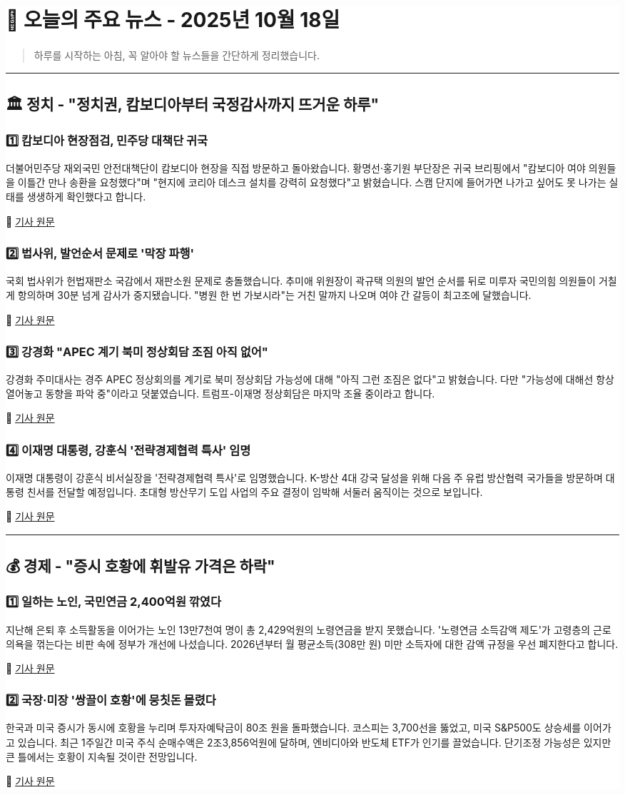 # 📰 오늘의 주요 뉴스 - 2025년 10월 18일

> 하루를 시작하는 아침, 꼭 알아야 할 뉴스들을 간단하게 정리했습니다.

---

## 🏛️ 정치 - "정치권, 캄보디아부터 국정감사까지 뜨거운 하루"

### 1️⃣ 캄보디아 현장점검, 민주당 대책단 귀국

더불어민주당 재외국민 안전대책단이 캄보디아 현장을 직접 방문하고 돌아왔습니다. 황명선·홍기원 부단장은 귀국 브리핑에서 "캄보디아 여야 의원들을 이틀간 만나 송환을 요청했다"며 "현지에 코리아 데스크 설치를 강력히 요청했다"고 밝혔습니다. 스캠 단지에 들어가면 나가고 싶어도 못 나가는 실태를 생생하게 확인했다고 합니다.

🔗 [기사 원문](https://www.yonhapnewstv.co.kr/news/MYH20251018095314mUz)

### 2️⃣ 법사위, 발언순서 문제로 '막장 파행'

국회 법사위가 헌법재판소 국감에서 재판소원 문제로 충돌했습니다. 추미애 위원장이 곽규택 의원의 발언 순서를 뒤로 미루자 국민의힘 의원들이 거칠게 항의하며 30분 넘게 감사가 중지됐습니다. "병원 한 번 가보시라"는 거친 말까지 나오며 여야 간 갈등이 최고조에 달했습니다.

🔗 [기사 원문](https://www.yonhapnewstv.co.kr/news/MYH20251018082109zvk)

### 3️⃣ 강경화 "APEC 계기 북미 정상회담 조짐 아직 없어"

강경화 주미대사는 경주 APEC 정상회의를 계기로 북미 정상회담 가능성에 대해 "아직 그런 조짐은 없다"고 밝혔습니다. 다만 "가능성에 대해선 항상 열어놓고 동향을 파악 중"이라고 덧붙였습니다. 트럼프-이재명 정상회담은 마지막 조율 중이라고 합니다.

🔗 [기사 원문](https://www.yonhapnewstv.co.kr/news/MYH20251018082049KRr)

### 4️⃣ 이재명 대통령, 강훈식 '전략경제협력 특사' 임명

이재명 대통령이 강훈식 비서실장을 '전략경제협력 특사'로 임명했습니다. K-방산 4대 강국 달성을 위해 다음 주 유럽 방산협력 국가들을 방문하며 대통령 친서를 전달할 예정입니다. 초대형 방산무기 도입 사업의 주요 결정이 임박해 서둘러 움직이는 것으로 보입니다.

🔗 [기사 원문](https://www.yonhapnewstv.co.kr/news/MYH20251018075641jGZ)

---

## 💰 경제 - "증시 호황에 휘발유 가격은 하락"

### 1️⃣ 일하는 노인, 국민연금 2,400억원 깎였다

지난해 은퇴 후 소득활동을 이어가는 노인 13만7천여 명이 총 2,429억원의 노령연금을 받지 못했습니다. '노령연금 소득감액 제도'가 고령층의 근로 의욕을 꺾는다는 비판 속에 정부가 개선에 나섰습니다. 2026년부터 월 평균소득(308만 원) 미만 소득자에 대한 감액 규정을 우선 폐지한다고 합니다.

🔗 [기사 원문](https://www.yonhapnewstv.co.kr/news/AKR20251018094756KOy)

### 2️⃣ 국장·미장 '쌍끌이 호황'에 뭉칫돈 몰렸다

한국과 미국 증시가 동시에 호황을 누리며 투자자예탁금이 80조 원을 돌파했습니다. 코스피는 3,700선을 뚫었고, 미국 S&P500도 상승세를 이어가고 있습니다. 최근 1주일간 미국 주식 순매수액은 2조3,856억원에 달하며, 엔비디아와 반도체 ETF가 인기를 끌었습니다. 단기조정 가능성은 있지만 큰 틀에서는 호황이 지속될 것이란 전망입니다.

🔗 [기사 원문](https://www.yonhapnewstv.co.kr/news/AKR20251018094712jV4)
